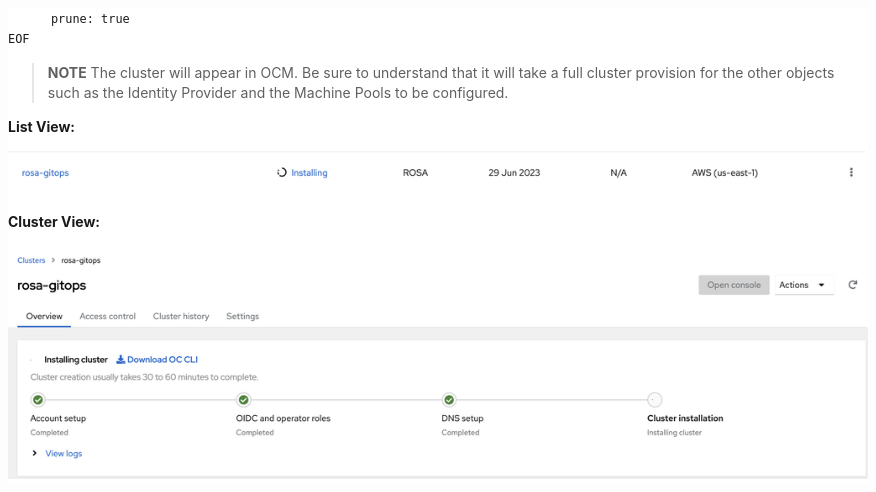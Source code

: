 ```bash
      prune: true
EOF
```

> **NOTE** The cluster will appear in OCM.  Be sure to understand that it will take a full 
cluster provision for the other objects such as the Identity Provider and the Machine 
Pools to be configured.

**List View:**

![OCM List View](images/ocm-list-view.png)

**Cluster View:**

![OCM Cluster View](images/ocm-cluster-view.png)
